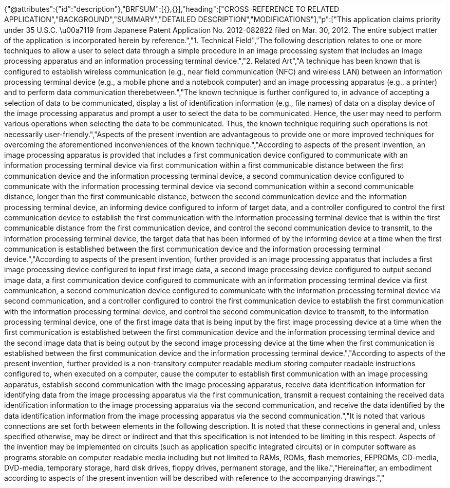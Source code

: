 {"@attributes":{"id":"description"},"BRFSUM":[{},{}],"heading":["CROSS-REFERENCE TO RELATED APPLICATION","BACKGROUND","SUMMARY","DETAILED DESCRIPTION","MODIFICATIONS"],"p":["This application claims priority under 35 U.S.C. \u00a7119 from Japanese Patent Application No. 2012-082822 filed on Mar. 30, 2012. The entire subject matter of the application is incorporated herein by reference.","1. Technical Field","The following description relates to one or more techniques to allow a user to select data through a simple procedure in an image processing system that includes an image processing apparatus and an information processing terminal device.","2. Related Art","A technique has been known that is configured to establish wireless communication (e.g., near field communication (NFC) and wireless LAN) between an information processing terminal device (e.g., a mobile phone and a notebook computer) and an image processing apparatus (e.g., a printer) and to perform data communication therebetween.","The known technique is further configured to, in advance of accepting a selection of data to be communicated, display a list of identification information (e.g., file names) of data on a display device of the image processing apparatus and prompt a user to select the data to be communicated. Hence, the user may need to perform various operations when selecting the data to be communicated. Thus, the known technique requiring such operations is not necessarily user-friendly.","Aspects of the present invention are advantageous to provide one or more improved techniques for overcoming the aforementioned inconveniences of the known technique.","According to aspects of the present invention, an image processing apparatus is provided that includes a first communication device configured to communicate with an information processing terminal device via first communication within a first communicable distance between the first communication device and the information processing terminal device, a second communication device configured to communicate with the information processing terminal device via second communication within a second communicable distance, longer than the first communicable distance, between the second communication device and the information processing terminal device, an informing device configured to inform of target data, and a controller configured to control the first communication device to establish the first communication with the information processing terminal device that is within the first communicable distance from the first communication device, and control the second communication device to transmit, to the information processing terminal device, the target data that has been informed of by the informing device at a time when the first communication is established between the first communication device and the information processing terminal device.","According to aspects of the present invention, further provided is an image processing apparatus that includes a first image processing device configured to input first image data, a second image processing device configured to output second image data, a first communication device configured to communicate with an information processing terminal device via first communication, a second communication device configured to communicate with the information processing terminal device via second communication, and a controller configured to control the first communication device to establish the first communication with the information processing terminal device, and control the second communication device to transmit, to the information processing terminal device, one of the first image data that is being input by the first image processing device at a time when the first communication is established between the first communication device and the information processing terminal device and the second image data that is being output by the second image processing device at the time when the first communication is established between the first communication device and the information processing terminal device.","According to aspects of the present invention, further provided is a non-transitory computer readable medium storing computer readable instructions configured to, when executed on a computer, cause the computer to establish first communication with an image processing apparatus, establish second communication with the image processing apparatus, receive data identification information for identifying data from the image processing apparatus via the first communication, transmit a request containing the received data identification information to the image processing apparatus via the second communication, and receive the data identified by the data identification information from the image processing apparatus via the second communication.","It is noted that various connections are set forth between elements in the following description. It is noted that these connections in general and, unless specified otherwise, may be direct or indirect and that this specification is not intended to be limiting in this respect. Aspects of the invention may be implemented on circuits (such as application specific integrated circuits) or in computer software as programs storable on computer readable media including but not limited to RAMs, ROMs, flash memories, EEPROMs, CD-media, DVD-media, temporary storage, hard disk drives, floppy drives, permanent storage, and the like.","Hereinafter, an embodiment according to aspects of the present invention will be described with reference to the accompanying drawings.","